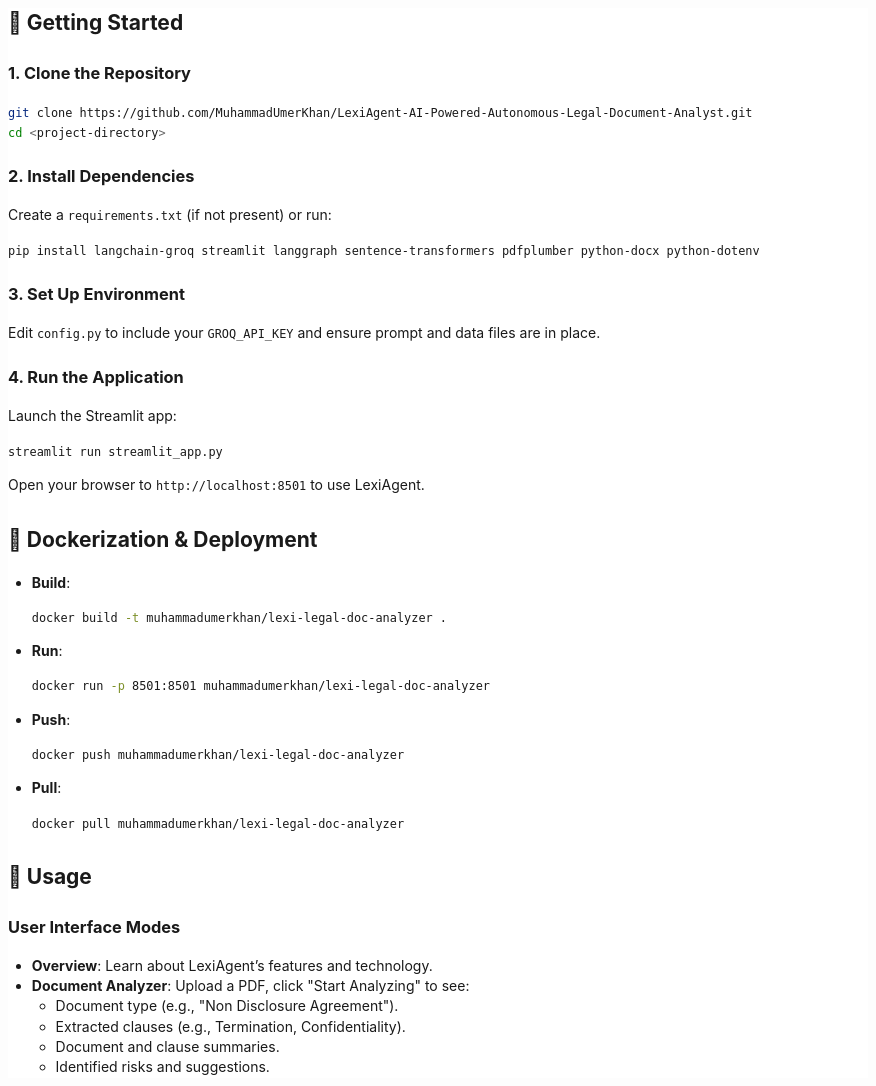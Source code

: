 ## 🚀 Getting Started

### 1. Clone the Repository
```bash
git clone https://github.com/MuhammadUmerKhan/LexiAgent-AI-Powered-Autonomous-Legal-Document-Analyst.git
cd <project-directory>
```

### 2. Install Dependencies
Create a `requirements.txt` (if not present) or run:
```bash
pip install langchain-groq streamlit langgraph sentence-transformers pdfplumber python-docx python-dotenv
```

### 3. Set Up Environment
Edit `config.py` to include your `GROQ_API_KEY` and ensure prompt and data files are in place.

### 4. Run the Application
Launch the Streamlit app:
```bash
streamlit run streamlit_app.py
```

Open your browser to `http://localhost:8501` to use LexiAgent.

## 🐳 **Dockerization & Deployment**
- **Build**:
  ```bash
  docker build -t muhammadumerkhan/lexi-legal-doc-analyzer .
  ```
- **Run**:
  ```bash
  docker run -p 8501:8501 muhammadumerkhan/lexi-legal-doc-analyzer
  ```
- **Push**:
  ```bash
  docker push muhammadumerkhan/lexi-legal-doc-analyzer
  ```
- **Pull**:
  ```bash
  docker pull muhammadumerkhan/lexi-legal-doc-analyzer
  ```

## 📝 Usage

### User Interface Modes
- **Overview**: Learn about LexiAgent’s features and technology.
- **Document Analyzer**: Upload a PDF, click "Start Analyzing" to see:
  - Document type (e.g., "Non Disclosure Agreement").
  - Extracted clauses (e.g., Termination, Confidentiality).
  - Document and clause summaries.
  - Identified risks and suggestions.
